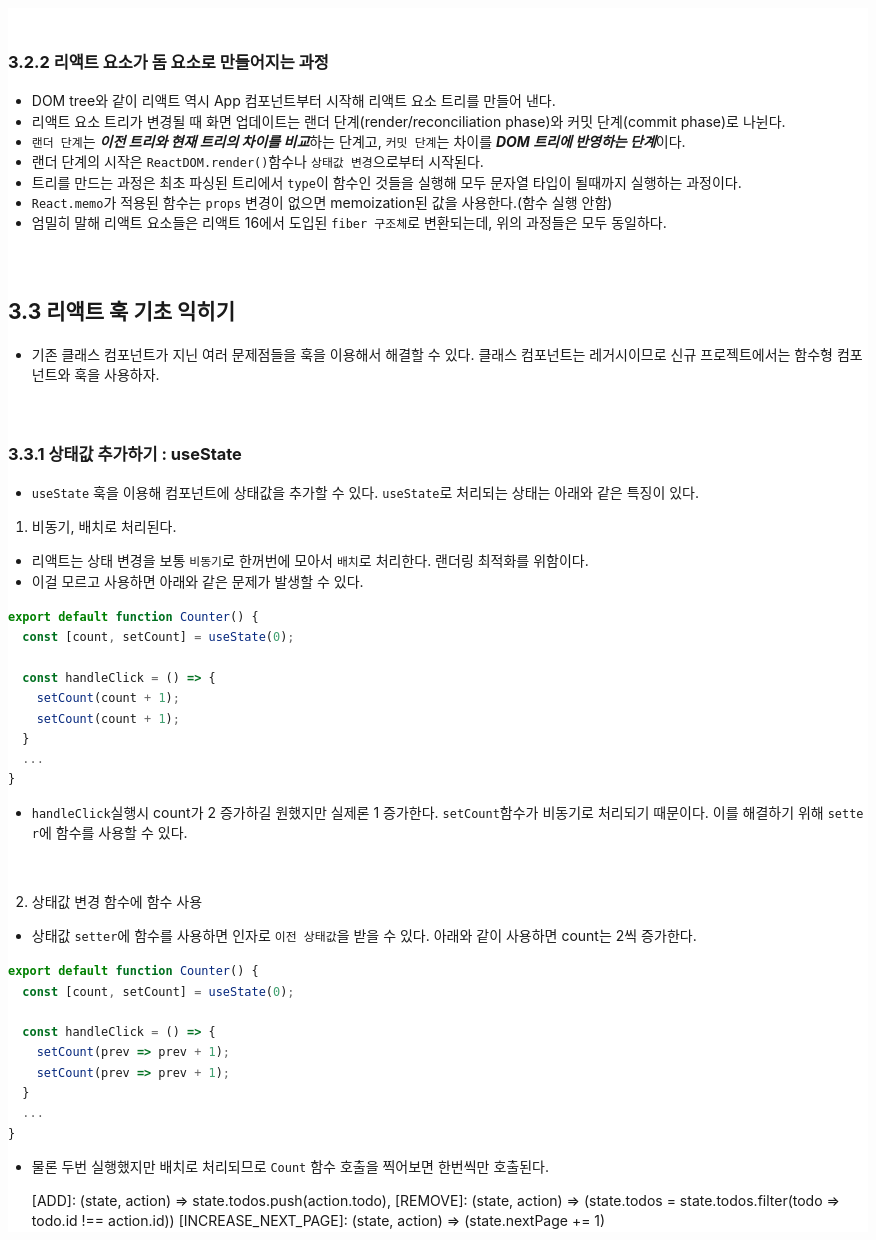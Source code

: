 <br>

### 3.2.2 리액트 요소가 돔 요소로 만들어지는 과정
- DOM tree와 같이 리액트 역시 App 컴포넌트부터 시작해 리액트 요소 트리를 만들어 낸다.
- 리액트 요소 트리가 변경될 때 화면 업데이트는 랜더 단계(render/reconciliation phase)와 커밋 단계(commit phase)로 나뉜다.
- `랜더 단계`는 ***이전 트리와 현재 트리의 차이를 비교***하는 단계고, `커밋 단계`는 차이를 ***DOM 트리에 반영하는 단계***이다. 
- 랜더 단계의 시작은 `ReactDOM.render()`함수나 `상태값 변경`으로부터 시작된다.
- 트리를 만드는 과정은 최초 파싱된 트리에서 `type`이 함수인 것들을 실행해 모두 문자열 타입이 될때까지 실행하는 과정이다.
- `React.memo`가 적용된 함수는 `props` 변경이 없으면 memoization된 값을 사용한다.(함수 실행 안함)
- 엄밀히 말해 리액트 요소들은 리액트 16에서 도입된 `fiber 구조체`로 변환되는데, 위의 과정들은 모두 동일하다.

<br>

## 3.3 리액트 훅 기초 익히기
- 기존 클래스 컴포넌트가 지닌 여러 문제점들을 훅을 이용해서 해결할 수 있다. 클래스 컴포넌트는 레거시이므로 신규 프로젝트에서는 함수형 컴포넌트와 훅을 사용하자.

<br>

### 3.3.1 상태값 추가하기 : useState
- `useState` 훅을 이용해 컴포넌트에 상태값을 추가할 수 있다. `useState`로 처리되는 상태는 아래와 같은 특징이 있다.
1. 비동기, 배치로 처리된다.
- 리액트는 상태 변경을 보통 `비동기`로 한꺼번에 모아서 `배치`로 처리한다. 랜더링 최적화를 위함이다.
- 이걸 모르고 사용하면 아래와 같은 문제가 발생할 수 있다.
```js
export default function Counter() {
  const [count, setCount] = useState(0);

  const handleClick = () => {
    setCount(count + 1);
    setCount(count + 1);
  }
  ...
}
```
- `handleClick`실행시 count가 2 증가하길 원했지만 실제론 1 증가한다. `setCount`함수가 비동기로 처리되기 때문이다. 이를 해결하기 위해 `setter`에 함수를 사용할 수 있다.

<br>

2. 상태값 변경 함수에 함수 사용
- 상태값 `setter`에 함수를 사용하면 인자로 `이전 상태값`을 받을 수 있다. 아래와 같이 사용하면 count는 2씩 증가한다.
```js
export default function Counter() {
  const [count, setCount] = useState(0);

  const handleClick = () => {
    setCount(prev => prev + 1);
    setCount(prev => prev + 1);
  }
  ...
}
```
- 물론 두번 실행했지만 배치로 처리되므로 `Count` 함수 호출을 찍어보면 한번씩만 호출된다.


  [ADD]: (state, action) => state.todos.push(action.todo),
  [REMOVE]: (state, action) => (state.todos = state.todos.filter(todo => todo.id !== action.id))
  [INCREASE_NEXT_PAGE]: (state, action) => (state.nextPage += 1)